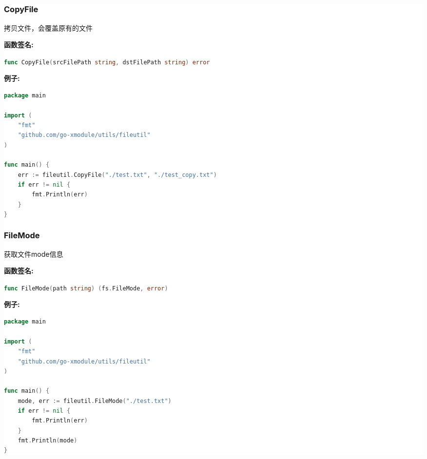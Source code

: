 

### <span id="CopyFile">CopyFile</span>
<p>拷贝文件，会覆盖原有的文件</p>

<b>函数签名:</b>

```go
func CopyFile(srcFilePath string, dstFilePath string) error
```
<b>例子:</b>

```go
package main

import (
    "fmt"
    "github.com/go-xmodule/utils/fileutil"
)

func main() {
    err := fileutil.CopyFile("./test.txt", "./test_copy.txt")
    if err != nil {
        fmt.Println(err)
    }
}
```



### <span id="FileMode">FileMode</span>
<p>获取文件mode信息</p>

<b>函数签名:</b>

```go
func FileMode(path string) (fs.FileMode, error)
```
<b>例子:</b>

```go
package main

import (
    "fmt"
    "github.com/go-xmodule/utils/fileutil"
)

func main() {
    mode, err := fileutil.FileMode("./test.txt")
    if err != nil {
        fmt.Println(err)
    }
    fmt.Println(mode)
}
```

